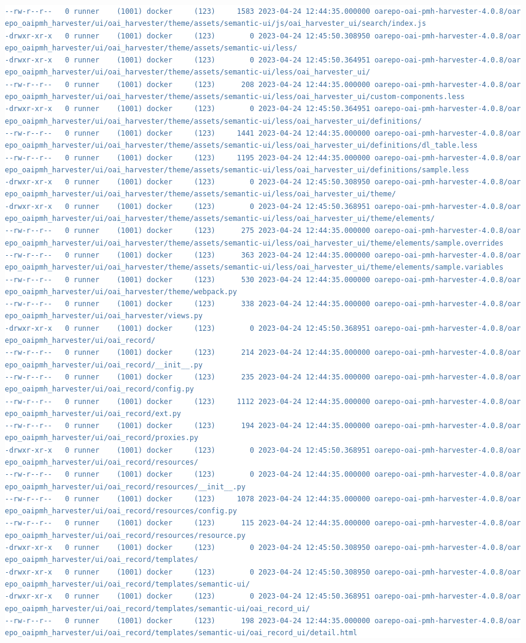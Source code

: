 ```diff
--rw-r--r--   0 runner    (1001) docker     (123)     1583 2023-04-24 12:44:35.000000 oarepo-oai-pmh-harvester-4.0.8/oarepo_oaipmh_harvester/ui/oai_harvester/theme/assets/semantic-ui/js/oai_harvester_ui/search/index.js
-drwxr-xr-x   0 runner    (1001) docker     (123)        0 2023-04-24 12:45:50.308950 oarepo-oai-pmh-harvester-4.0.8/oarepo_oaipmh_harvester/ui/oai_harvester/theme/assets/semantic-ui/less/
-drwxr-xr-x   0 runner    (1001) docker     (123)        0 2023-04-24 12:45:50.364951 oarepo-oai-pmh-harvester-4.0.8/oarepo_oaipmh_harvester/ui/oai_harvester/theme/assets/semantic-ui/less/oai_harvester_ui/
--rw-r--r--   0 runner    (1001) docker     (123)      208 2023-04-24 12:44:35.000000 oarepo-oai-pmh-harvester-4.0.8/oarepo_oaipmh_harvester/ui/oai_harvester/theme/assets/semantic-ui/less/oai_harvester_ui/custom-components.less
-drwxr-xr-x   0 runner    (1001) docker     (123)        0 2023-04-24 12:45:50.364951 oarepo-oai-pmh-harvester-4.0.8/oarepo_oaipmh_harvester/ui/oai_harvester/theme/assets/semantic-ui/less/oai_harvester_ui/definitions/
--rw-r--r--   0 runner    (1001) docker     (123)     1441 2023-04-24 12:44:35.000000 oarepo-oai-pmh-harvester-4.0.8/oarepo_oaipmh_harvester/ui/oai_harvester/theme/assets/semantic-ui/less/oai_harvester_ui/definitions/dl_table.less
--rw-r--r--   0 runner    (1001) docker     (123)     1195 2023-04-24 12:44:35.000000 oarepo-oai-pmh-harvester-4.0.8/oarepo_oaipmh_harvester/ui/oai_harvester/theme/assets/semantic-ui/less/oai_harvester_ui/definitions/sample.less
-drwxr-xr-x   0 runner    (1001) docker     (123)        0 2023-04-24 12:45:50.308950 oarepo-oai-pmh-harvester-4.0.8/oarepo_oaipmh_harvester/ui/oai_harvester/theme/assets/semantic-ui/less/oai_harvester_ui/theme/
-drwxr-xr-x   0 runner    (1001) docker     (123)        0 2023-04-24 12:45:50.368951 oarepo-oai-pmh-harvester-4.0.8/oarepo_oaipmh_harvester/ui/oai_harvester/theme/assets/semantic-ui/less/oai_harvester_ui/theme/elements/
--rw-r--r--   0 runner    (1001) docker     (123)      275 2023-04-24 12:44:35.000000 oarepo-oai-pmh-harvester-4.0.8/oarepo_oaipmh_harvester/ui/oai_harvester/theme/assets/semantic-ui/less/oai_harvester_ui/theme/elements/sample.overrides
--rw-r--r--   0 runner    (1001) docker     (123)      363 2023-04-24 12:44:35.000000 oarepo-oai-pmh-harvester-4.0.8/oarepo_oaipmh_harvester/ui/oai_harvester/theme/assets/semantic-ui/less/oai_harvester_ui/theme/elements/sample.variables
--rw-r--r--   0 runner    (1001) docker     (123)      530 2023-04-24 12:44:35.000000 oarepo-oai-pmh-harvester-4.0.8/oarepo_oaipmh_harvester/ui/oai_harvester/theme/webpack.py
--rw-r--r--   0 runner    (1001) docker     (123)      338 2023-04-24 12:44:35.000000 oarepo-oai-pmh-harvester-4.0.8/oarepo_oaipmh_harvester/ui/oai_harvester/views.py
-drwxr-xr-x   0 runner    (1001) docker     (123)        0 2023-04-24 12:45:50.368951 oarepo-oai-pmh-harvester-4.0.8/oarepo_oaipmh_harvester/ui/oai_record/
--rw-r--r--   0 runner    (1001) docker     (123)      214 2023-04-24 12:44:35.000000 oarepo-oai-pmh-harvester-4.0.8/oarepo_oaipmh_harvester/ui/oai_record/__init__.py
--rw-r--r--   0 runner    (1001) docker     (123)      235 2023-04-24 12:44:35.000000 oarepo-oai-pmh-harvester-4.0.8/oarepo_oaipmh_harvester/ui/oai_record/config.py
--rw-r--r--   0 runner    (1001) docker     (123)     1112 2023-04-24 12:44:35.000000 oarepo-oai-pmh-harvester-4.0.8/oarepo_oaipmh_harvester/ui/oai_record/ext.py
--rw-r--r--   0 runner    (1001) docker     (123)      194 2023-04-24 12:44:35.000000 oarepo-oai-pmh-harvester-4.0.8/oarepo_oaipmh_harvester/ui/oai_record/proxies.py
-drwxr-xr-x   0 runner    (1001) docker     (123)        0 2023-04-24 12:45:50.368951 oarepo-oai-pmh-harvester-4.0.8/oarepo_oaipmh_harvester/ui/oai_record/resources/
--rw-r--r--   0 runner    (1001) docker     (123)        0 2023-04-24 12:44:35.000000 oarepo-oai-pmh-harvester-4.0.8/oarepo_oaipmh_harvester/ui/oai_record/resources/__init__.py
--rw-r--r--   0 runner    (1001) docker     (123)     1078 2023-04-24 12:44:35.000000 oarepo-oai-pmh-harvester-4.0.8/oarepo_oaipmh_harvester/ui/oai_record/resources/config.py
--rw-r--r--   0 runner    (1001) docker     (123)      115 2023-04-24 12:44:35.000000 oarepo-oai-pmh-harvester-4.0.8/oarepo_oaipmh_harvester/ui/oai_record/resources/resource.py
-drwxr-xr-x   0 runner    (1001) docker     (123)        0 2023-04-24 12:45:50.308950 oarepo-oai-pmh-harvester-4.0.8/oarepo_oaipmh_harvester/ui/oai_record/templates/
-drwxr-xr-x   0 runner    (1001) docker     (123)        0 2023-04-24 12:45:50.308950 oarepo-oai-pmh-harvester-4.0.8/oarepo_oaipmh_harvester/ui/oai_record/templates/semantic-ui/
-drwxr-xr-x   0 runner    (1001) docker     (123)        0 2023-04-24 12:45:50.368951 oarepo-oai-pmh-harvester-4.0.8/oarepo_oaipmh_harvester/ui/oai_record/templates/semantic-ui/oai_record_ui/
--rw-r--r--   0 runner    (1001) docker     (123)      198 2023-04-24 12:44:35.000000 oarepo-oai-pmh-harvester-4.0.8/oarepo_oaipmh_harvester/ui/oai_record/templates/semantic-ui/oai_record_ui/detail.html
```